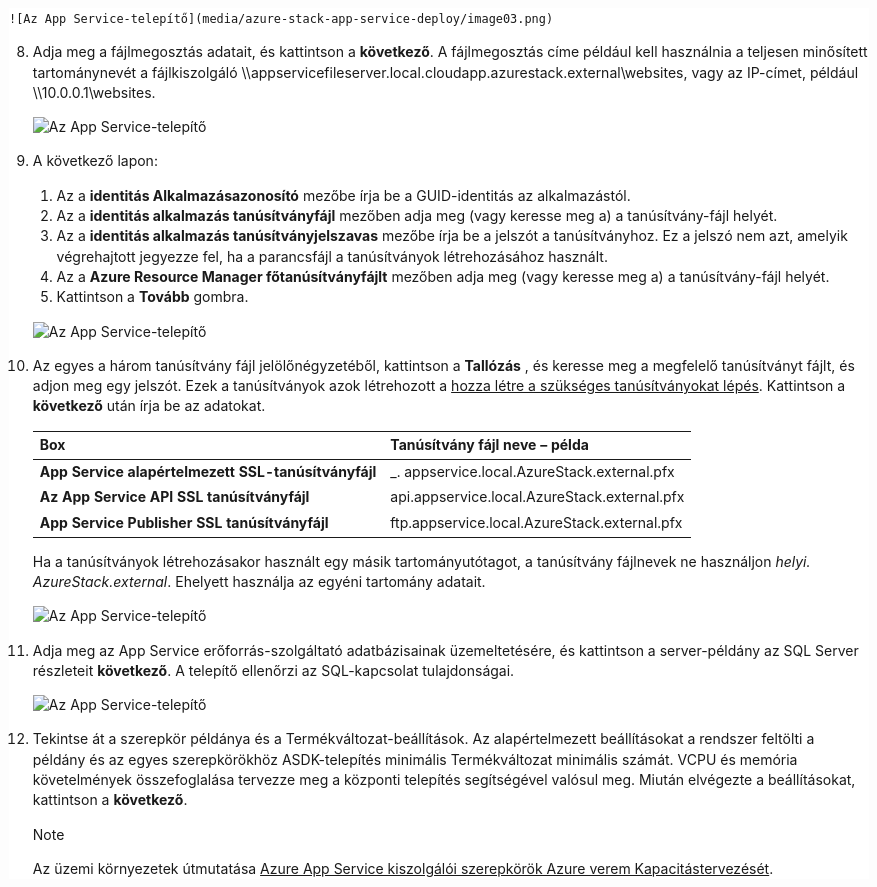    ![Az App Service-telepítő](media/azure-stack-app-service-deploy/image03.png)

8. Adja meg a fájlmegosztás adatait, és kattintson a **következő**. A fájlmegosztás címe például kell használnia a teljesen minősített tartománynevét a fájlkiszolgáló \\\appservicefileserver.local.cloudapp.azurestack.external\websites, vagy az IP-címet, például \\\10.0.0.1\websites.

    ![Az App Service-telepítő](media/azure-stack-app-service-deploy/image04.png)

9. A következő lapon:
    1. Az a **identitás Alkalmazásazonosító** mezőbe írja be a GUID-identitás az alkalmazástól.
    2. Az a **identitás alkalmazás tanúsítványfájl** mezőben adja meg (vagy keresse meg a) a tanúsítvány-fájl helyét.
    3. Az a **identitás alkalmazás tanúsítványjelszavas** mezőbe írja be a jelszót a tanúsítványhoz. Ez a jelszó nem azt, amelyik végrehajtott jegyezze fel, ha a parancsfájl a tanúsítványok létrehozásához használt.
    4. Az a **Azure Resource Manager főtanúsítványfájlt** mezőben adja meg (vagy keresse meg a) a tanúsítvány-fájl helyét.
    5. Kattintson a **Tovább** gombra.

    ![Az App Service-telepítő](media/azure-stack-app-service-deploy/image05.png)

10. Az egyes a három tanúsítvány fájl jelölőnégyzetéből, kattintson a **Tallózás** , és keresse meg a megfelelő tanúsítványt fájlt, és adjon meg egy jelszót. Ezek a tanúsítványok azok létrehozott a [hozza létre a szükséges tanúsítványokat lépés](azure-stack-app-service-deploy.md). Kattintson a **következő** után írja be az adatokat.

    | Box | Tanúsítvány fájl neve – példa |
    | --- | --- |
    | **App Service alapértelmezett SSL-tanúsítványfájl** | \_. appservice.local.AzureStack.external.pfx |
    | **Az App Service API SSL tanúsítványfájl** | api.appservice.local.AzureStack.external.pfx |
    | **App Service Publisher SSL tanúsítványfájl** | ftp.appservice.local.AzureStack.external.pfx |

    Ha a tanúsítványok létrehozásakor használt egy másik tartományutótagot, a tanúsítvány fájlnevek ne használjon *helyi. AzureStack.external*. Ehelyett használja az egyéni tartomány adatait.

    ![Az App Service-telepítő](media/azure-stack-app-service-deploy/image06.png)    

11. Adja meg az App Service erőforrás-szolgáltató adatbázisainak üzemeltetésére, és kattintson a server-példány az SQL Server részleteit **következő**. A telepítő ellenőrzi az SQL-kapcsolat tulajdonságai.

    ![Az App Service-telepítő](media/azure-stack-app-service-deploy/image07.png)    

12. Tekintse át a szerepkör példánya és a Termékváltozat-beállítások. Az alapértelmezett beállításokat a rendszer feltölti a példány és az egyes szerepkörökhöz ASDK-telepítés minimális Termékváltozat minimális számát. VCPU és memória követelmények összefoglalása tervezze meg a központi telepítés segítségével valósul meg. Miután elvégezte a beállításokat, kattintson a **következő**.

     > [!NOTE]
     > Az üzemi környezetek útmutatása [Azure App Service kiszolgálói szerepkörök Azure verem Kapacitástervezését](azure-stack-app-service-capacity-planning.md).
     > 
     >


[Azure_Stack_App_Service_preview_installer]: http://go.microsoft.com/fwlink/?LinkID=717531
[App_Service_Deployment]: http://go.microsoft.com/fwlink/?LinkId=723982
[AppServiceHelperScripts]: http://go.microsoft.com/fwlink/?LinkId=733525
